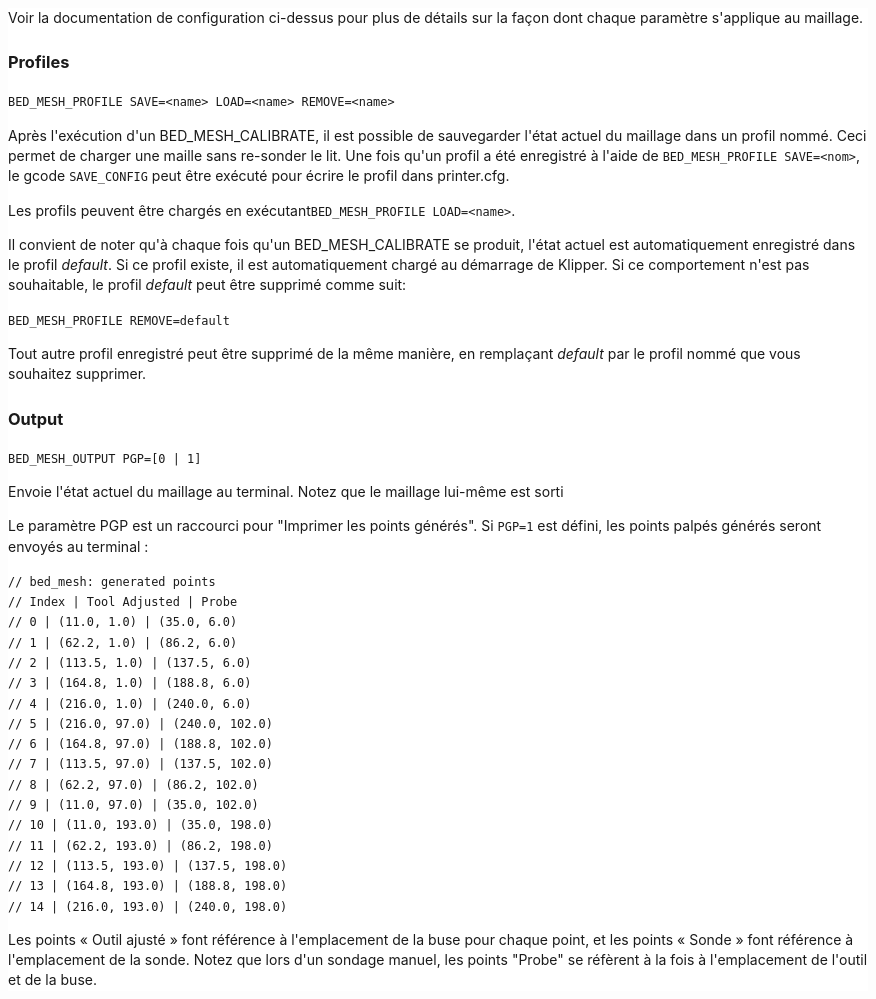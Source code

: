 Voir la documentation de configuration ci-dessus pour plus de détails sur la façon dont chaque paramètre s'applique au maillage.

### Profiles

`BED_MESH_PROFILE SAVE=<name> LOAD=<name> REMOVE=<name>`

Après l'exécution d'un BED_MESH_CALIBRATE, il est possible de sauvegarder l'état actuel du maillage dans un profil nommé. Ceci permet de charger une maille sans re-sonder le lit. Une fois qu'un profil a été enregistré à l'aide de `BED_MESH_PROFILE SAVE=<nom>`, le gcode `SAVE_CONFIG` peut être exécuté pour écrire le profil dans printer.cfg.

Les profils peuvent être chargés en exécutant`BED_MESH_PROFILE LOAD=<name>`.
 
Il convient de noter qu'à chaque fois qu'un BED_MESH_CALIBRATE se produit, l'état actuel est automatiquement enregistré dans le profil _default_. Si ce profil existe, il est automatiquement chargé au démarrage de Klipper. Si ce comportement n'est pas souhaitable, le profil _default_ peut être supprimé comme suit:

`BED_MESH_PROFILE REMOVE=default`

Tout autre profil enregistré peut être supprimé de la même manière, en remplaçant _default_ par le profil nommé que vous souhaitez supprimer.

### Output

`BED_MESH_OUTPUT PGP=[0 | 1]`

Envoie l'état actuel du maillage au terminal. Notez que le maillage lui-même est sorti

Le paramètre PGP est un raccourci pour "Imprimer les points générés". Si `PGP=1` est défini, les points palpés générés seront envoyés au terminal :

```
// bed_mesh: generated points
// Index | Tool Adjusted | Probe
// 0 | (11.0, 1.0) | (35.0, 6.0)
// 1 | (62.2, 1.0) | (86.2, 6.0)
// 2 | (113.5, 1.0) | (137.5, 6.0)
// 3 | (164.8, 1.0) | (188.8, 6.0)
// 4 | (216.0, 1.0) | (240.0, 6.0)
// 5 | (216.0, 97.0) | (240.0, 102.0)
// 6 | (164.8, 97.0) | (188.8, 102.0)
// 7 | (113.5, 97.0) | (137.5, 102.0)
// 8 | (62.2, 97.0) | (86.2, 102.0)
// 9 | (11.0, 97.0) | (35.0, 102.0)
// 10 | (11.0, 193.0) | (35.0, 198.0)
// 11 | (62.2, 193.0) | (86.2, 198.0)
// 12 | (113.5, 193.0) | (137.5, 198.0)
// 13 | (164.8, 193.0) | (188.8, 198.0)
// 14 | (216.0, 193.0) | (240.0, 198.0)
```

Les points « Outil ajusté » font référence à l'emplacement de la buse pour chaque point, et les points « Sonde » font référence à l'emplacement de la sonde. Notez que lors d'un sondage manuel, les points "Probe" se réfèrent à la fois à l'emplacement de l'outil et de la buse.
